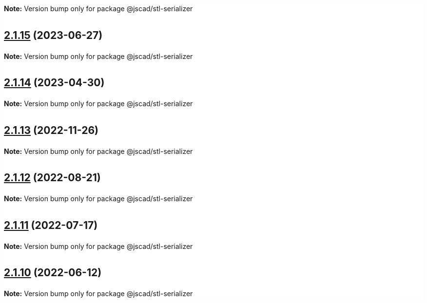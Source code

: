 **Note:** Version bump only for package @jscad/stl-serializer





## [2.1.15](https://github.com/jscad/OpenJSCAD.org/compare/@jscad/stl-serializer@2.1.14...@jscad/stl-serializer@2.1.15) (2023-06-27)

**Note:** Version bump only for package @jscad/stl-serializer





## [2.1.14](https://github.com/jscad/OpenJSCAD.org/compare/@jscad/stl-serializer@2.1.13...@jscad/stl-serializer@2.1.14) (2023-04-30)

**Note:** Version bump only for package @jscad/stl-serializer





## [2.1.13](https://github.com/jscad/OpenJSCAD.org/compare/@jscad/stl-serializer@2.1.12...@jscad/stl-serializer@2.1.13) (2022-11-26)

**Note:** Version bump only for package @jscad/stl-serializer





## [2.1.12](https://github.com/jscad/OpenJSCAD.org/compare/@jscad/stl-serializer@2.1.11...@jscad/stl-serializer@2.1.12) (2022-08-21)

**Note:** Version bump only for package @jscad/stl-serializer





## [2.1.11](https://github.com/jscad/OpenJSCAD.org/compare/@jscad/stl-serializer@2.1.10...@jscad/stl-serializer@2.1.11) (2022-07-17)

**Note:** Version bump only for package @jscad/stl-serializer





## [2.1.10](https://github.com/jscad/OpenJSCAD.org/compare/@jscad/stl-serializer@2.1.9...@jscad/stl-serializer@2.1.10) (2022-06-12)

**Note:** Version bump only for package @jscad/stl-serializer
